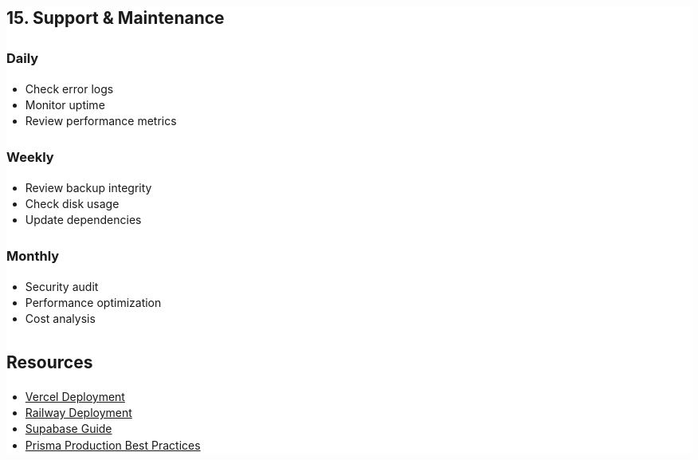 ## 15. Support & Maintenance

### Daily
- Check error logs
- Monitor uptime
- Review performance metrics

### Weekly
- Review backup integrity
- Check disk usage
- Update dependencies

### Monthly
- Security audit
- Performance optimization
- Cost analysis

## Resources

- [Vercel Deployment](https://vercel.com/docs)
- [Railway Deployment](https://docs.railway.app/)
- [Supabase Guide](https://supabase.com/docs)
- [Prisma Production Best Practices](https://www.prisma.io/docs/guides/deployment)
